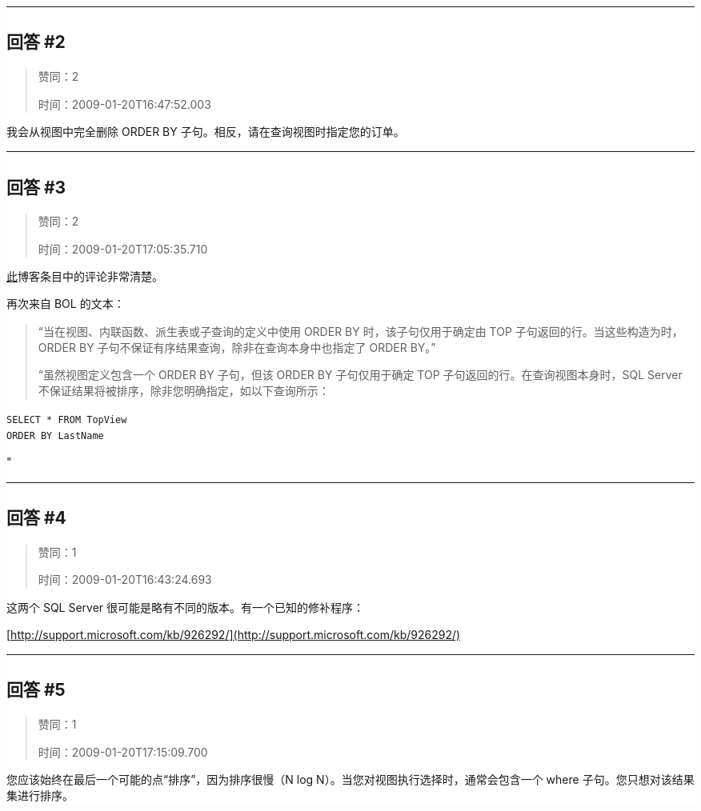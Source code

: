 * * *

## 回答 #2

> 赞同：2
> 
> 时间：2009-01-20T16:47:52.003

我会从视图中完全删除 ORDER BY 子句。相反，请在查询视图时指定您的订单。

* * *

## 回答 #3

> 赞同：2
> 
> 时间：2009-01-20T17:05:35.710

[此](http://cf-bill.blogspot.com/2007/01/sql-server-order-view.html "这")博客条目中的评论非常清楚。

再次来自 BOL 的文本：

> “当在视图、内联函数、派生表或子查询的定义中使用 ORDER BY 时，该子句仅用于确定由 TOP 子句返回的行。当这些构造为时，ORDER BY 子句不保证有序结果查询，除非在查询本身中也指定了 ORDER BY。”
> 
> “虽然视图定义包含一个 ORDER BY 子句，但该 ORDER BY 子句仅用于确定 TOP 子句返回的行。在查询视图本身时，SQL Server 不保证结果将被排序，除非您明确指定，如以下查询所示：

```
SELECT * FROM TopView
ORDER BY LastName 
```

"

* * *

## 回答 #4

> 赞同：1
> 
> 时间：2009-01-20T16:43:24.693

这两个 SQL Server 很可能是略有不同的版本。有一个已知的修补程序：

[http://support.microsoft.com/kb/926292/](http://support.microsoft.com/kb/926292/)

* * *

## 回答 #5

> 赞同：1
> 
> 时间：2009-01-20T17:15:09.700

您应该始终在最后一个可能的点“排序”，因为排序很慢（N log N）。当您对视图执行选择时，通常会包含一个 where 子句。您只想对该结果集进行排序。
